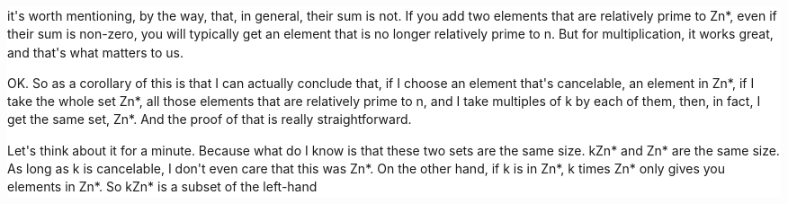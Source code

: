   <span m='663440'>it's</span> <span m='663610'>worth</span> <span m='663780'>mentioning,</span>
  <span m='664150'>by</span> <span m='664290'>the</span> <span m='664410'>way,</span>
  <span m='664520'>that,</span> <span m='664690'>in</span> <span m='664790'>general,</span>
  <span m='665190'>their</span> <span m='665320'>sum</span> <span m='665660'>is</span>
  <span m='665810'>not.</span> <span m='666590'>If</span> <span m='666810'>you</span>
  <span m='667050'>add</span> <span m='667360'>two</span> <span m='667530'>elements</span>
  <span m='668030'>that</span> <span m='668170'>are</span> <span m='668320'>relatively</span>
  <span m='668910'>prime</span> <span m='670040'>to</span> <span m='670180'>Zn*,</span>
  <span m='672160'>even</span> <span m='672430'>if</span> <span m='672580'>their</span>
  <span m='672720'>sum</span> <span m='672980'>is</span> <span m='673100'>non-zero,</span>
  <span m='673950'>you</span> <span m='674140'>will</span> <span m='674290'>typically</span>
  <span m='674760'>get</span> <span m='674910'>an</span> <span m='675020'>element</span>
  <span m='675550'>that</span> <span m='676810'>is</span> <span m='678390'>no</span>
  <span m='678510'>longer</span> <span m='678820'>relatively</span> <span m='679380'>prime</span>
  <span m='680195'>to</span> <span m='680630'>n.</span> <span m='681050'>But</span>
  <span m='681330'>for</span> <span m='681460'>multiplication,</span> <span m='682200'>it</span>
  <span m='682260'>works</span> <span m='682550'>great,</span> <span m='682910'>and</span>
  <span m='683040'>that's</span> <span m='683270'>what</span> <span m='683480'>matters</span>
  <span m='683850'>to</span> <span m='684000'>us.</span> </p><p><span m='685580'>OK.</span>
  <span m='686080'>So</span> <span m='686420'>as</span> <span m='686520'>a</span>
  <span m='686590'>corollary</span> <span m='687220'>of</span> <span m='687350'>this</span>
  <span m='687590'>is</span> <span m='687850'>that</span> <span m='687980'>I</span>
  <span m='688040'>can</span> <span m='688210'>actually</span> <span m='688690'>conclude</span>
  <span m='689470'>that,</span> <span m='689650'>if</span> <span m='689890'>I</span>
  <span m='690570'>choose</span> <span m='690890'>an</span> <span m='690990'>element</span>
  <span m='691480'>that's</span> <span m='691670'>cancelable,</span> <span m='692340'>an</span>
  <span m='692420'>element</span> <span m='692790'>in</span> <span m='693050'>Zn*,</span>
  <span m='693640'>if</span> <span m='693770'>I</span> <span m='693850'>take</span>
  <span m='694120'>the</span> <span m='694200'>whole</span> <span m='694490'>set</span>
  <span m='694810'>Zn*,</span> <span m='696110'>all</span> <span m='696400'>those</span>
  <span m='696610'>elements</span> <span m='697050'>that</span> <span m='697150'>are</span>
  <span m='697240'>relatively</span> <span m='697800'>prime</span> <span m='698080'>to</span>
  <span m='698190'>n,</span> <span m='698780'>and</span> <span m='699020'>I</span>
  <span m='699110'>take</span> <span m='700080'>multiples</span> <span m='700650'>of</span>
  <span m='700780'>k</span> <span m='701230'>by</span> <span m='701410'>each</span>
  <span m='701650'>of</span> <span m='701800'>them,</span> <span m='702460'>then,</span>
  <span m='702730'>in</span> <span m='702890'>fact,</span> <span m='703460'>I</span>
  <span m='703580'>get</span> <span m='703900'>the</span> <span m='703990'>same</span>
  <span m='704470'>set,</span> <span m='705110'>Zn*.</span> <span m='706260'>And</span>
  <span m='706930'>the</span> <span m='707040'>proof</span> <span m='707340'>of</span>
  <span m='707470'>that</span> <span m='707750'>is</span> <span m='707940'>really</span>
  <span m='710970'>straightforward.</span> </p><p><span m='712140'>Let's</span> <span
  m='712480'>think</span> <span m='712660'>about</span> <span m='712890'>it</span>
  <span m='712960'>for</span> <span m='713070'>a</span> <span m='713100'>minute.</span>
  <span m='713760'>Because</span> <span m='713920'>what</span> <span m='714040'>do</span>
  <span m='714170'>I</span> <span m='714250'>know</span> <span m='714530'>is</span>
  <span m='714710'>that</span> <span m='714880'>these</span> <span m='715100'>two</span>
  <span m='715280'>sets</span> <span m='715590'>are</span> <span m='715650'>the</span>
  <span m='715730'>same</span> <span m='716010'>size.</span> <span m='717050'>kZn*</span>
  <span m='718560'>and</span> <span m='718740'>Zn*</span> <span m='719050'>are</span>
  <span m='719300'>the</span> <span m='719410'>same</span> <span m='719680'>size.</span>
  <span m='720060'>As</span> <span m='720170'>long</span> <span m='720350'>as</span>
  <span m='720490'>k</span> <span m='720670'>is</span> <span m='720830'>cancelable,</span>
  <span m='721260'>I don't</span> <span m='721690'>even</span> <span m='721960'>care</span>
  <span m='722300'>that</span> <span m='722510'>this</span> <span m='722690'>was</span>
  <span m='722890'>Zn*.</span> <span m='725030'>On</span> <span m='725180'>the</span>
  <span m='725320'>other</span> <span m='725520'>hand,</span> <span m='727270'>if</span>
  <span m='727450'>k</span> <span m='727710'>is</span> <span m='727870'>in</span>
  <span m='728000'>Zn*,</span> <span m='728810'>k</span> <span m='729180'>times</span>
  <span m='729550'>Zn*</span> <span m='730990'>only</span> <span m='731280'>gives</span>
  <span m='731480'>you</span> <span m='731600'>elements</span> <span m='732060'>in</span>
  <span m='732190'>Zn*.</span> <span m='732940'>So</span> <span m='733380'>kZn*</span>
  <span m='734840'>is</span> <span m='735030'>a</span> <span m='735100'>subset</span>
  <span m='735820'>of</span> <span m='736000'>the</span> <span m='736080'>left-hand</span>